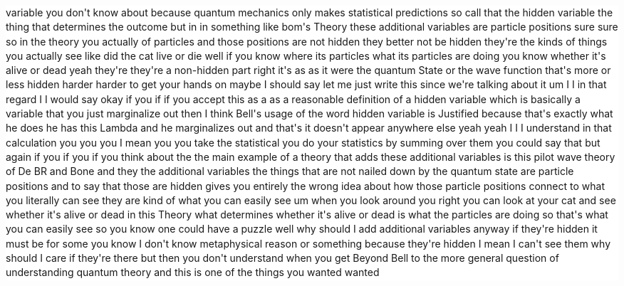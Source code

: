 variable you don't know about because
quantum mechanics only makes statistical
predictions so call that the hidden
variable the thing that determines the
outcome but in in something like bom's
Theory these additional variables are
particle positions sure sure so in the
theory you actually of particles and
those positions are not hidden they
better not be hidden they're the kinds
of things you actually see like did the
cat live or die well if you know where
its particles what its particles are
doing you know whether it's alive or
dead yeah they're they're a non-hidden
part right it's as as it were the
quantum State or the wave function
that's more or less hidden harder harder
to get your hands on maybe I should say
let me just write this since we're
talking about it um I I in that regard I
I would say okay if you if if you accept
this as a as a reasonable definition of
a hidden variable which is basically a
variable that you just marginalize out
then I think Bell's usage of the word
hidden variable is Justified because
that's exactly what he does he has this
Lambda and he marginalizes out and
that's it doesn't appear anywhere else
yeah yeah I I I understand in that
calculation you you you I mean you you
take the statistical you do your
statistics by summing over them you
could say that but again if you if
you if you think about the the main
example of a theory that adds these
additional variables is this pilot wave
theory of De BR and
Bone and they the additional variables
the things that are not nailed down by
the quantum state are particle
positions
and to say that those are hidden gives
you entirely the wrong idea about how
those particle positions connect to what
you literally can see they are kind of
what you can easily see um when you look
around you right you can look at your
cat and see whether it's alive or dead
in this Theory what determines whether
it's alive or dead is what the particles
are doing so that's what you can easily
see so you know one could have a
puzzle well why should I add additional
variables anyway if they're hidden it
must be for some you know I don't know
metaphysical reason or something because
they're hidden I mean I can't see them
why should I care if they're there but
then you don't understand when you get
Beyond Bell to the more general question
of understanding quantum theory and this
is one of the things you wanted wanted